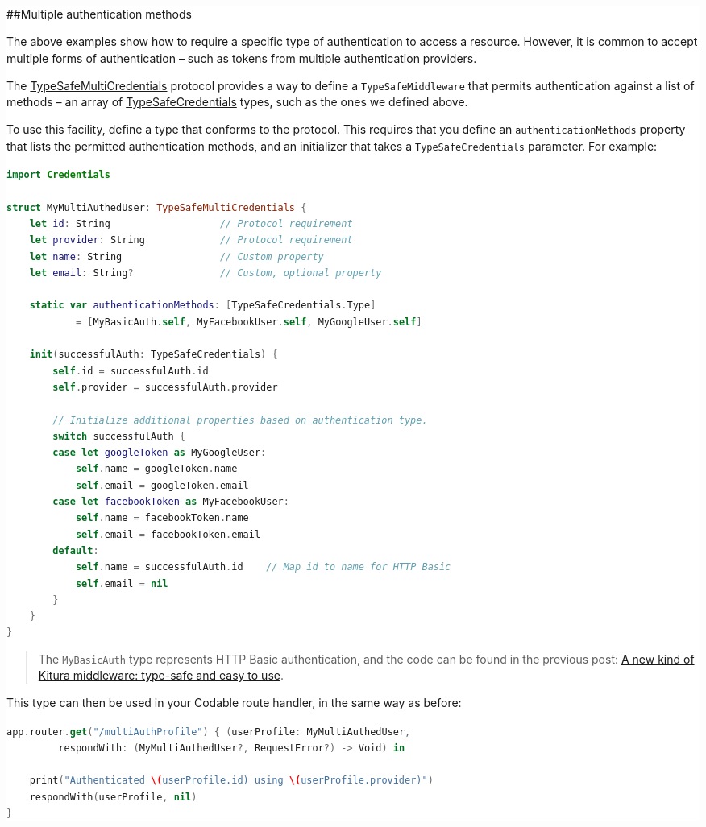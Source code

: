 
##Multiple authentication methods

The above examples show how to require a specific type of authentication to access a resource. However, it is common to accept multiple forms of authentication – such as tokens from multiple authentication providers.

The  [TypeSafeMultiCredentials](https://kitura-next.github.io/Kitura-Credentials/Protocols/TypeSafeMultiCredentials.html)  protocol provides a way to define a `TypeSafeMiddleware` that permits authentication against a list of methods – an array of  [TypeSafeCredentials](https://kitura-next.github.io/Kitura-Credentials/Protocols/TypeSafeCredentials.html)  types, such as the ones we defined above.

To use this facility, define a type that conforms to the protocol. This requires that you define an  `authenticationMethods`  property that lists the permitted authentication methods, and an initializer that takes a  `TypeSafeCredentials`  parameter. For example:

```swift
import Credentials

struct MyMultiAuthedUser: TypeSafeMultiCredentials {
    let id: String                   // Protocol requirement
    let provider: String             // Protocol requirement
    let name: String                 // Custom property
    let email: String?               // Custom, optional property

    static var authenticationMethods: [TypeSafeCredentials.Type]
            = [MyBasicAuth.self, MyFacebookUser.self, MyGoogleUser.self]

    init(successfulAuth: TypeSafeCredentials) {
        self.id = successfulAuth.id
        self.provider = successfulAuth.provider

        // Initialize additional properties based on authentication type.
        switch successfulAuth {
        case let googleToken as MyGoogleUser:
            self.name = googleToken.name
            self.email = googleToken.email
        case let facebookToken as MyFacebookUser:
            self.name = facebookToken.name
            self.email = facebookToken.email
        default:
            self.name = successfulAuth.id    // Map id to name for HTTP Basic
            self.email = nil
        }
    }
}
```

> The `MyBasicAuth` type represents HTTP Basic authentication, and the code can be found in the previous post: [A new kind of Kitura middleware: type-safe and easy to use](/blogs/type-safe-middleware).

This type can then be used in your Codable route handler, in the same way as before:

```swift
app.router.get("/multiAuthProfile") { (userProfile: MyMultiAuthedUser,
         respondWith: (MyMultiAuthedUser?, RequestError?) -> Void) in

    print("Authenticated \(userProfile.id) using \(userProfile.provider)")
    respondWith(userProfile, nil)
}
```
